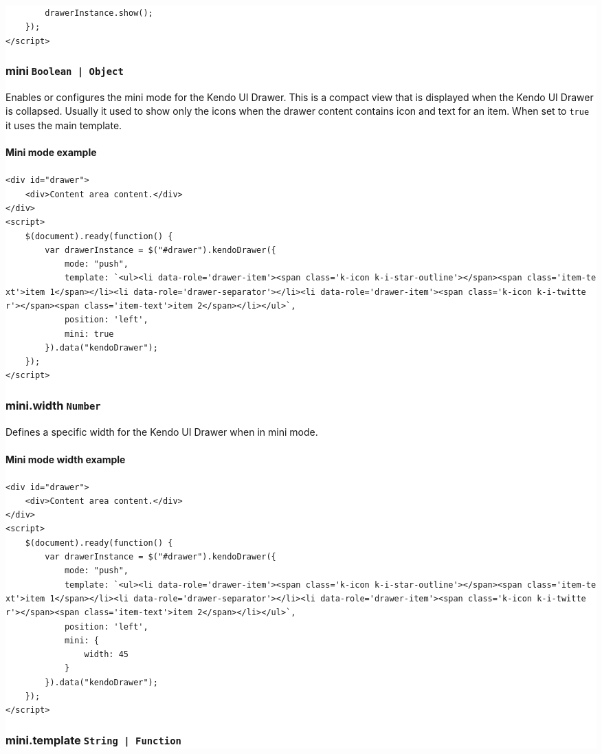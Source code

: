             drawerInstance.show();
        });
    </script>

### mini `Boolean | Object`

Enables or configures the mini mode for the Kendo UI Drawer. This is a compact view that is displayed when the Kendo UI Drawer is collapsed. Usually it used to show only the icons when the drawer content contains icon and text for an item. When set to `true` it uses the main template.

#### Mini mode example

    <div id="drawer">
        <div>Content area content.</div>
    </div>
    <script>
        $(document).ready(function() {
            var drawerInstance = $("#drawer").kendoDrawer({
                mode: "push",
                template: `<ul><li data-role='drawer-item'><span class='k-icon k-i-star-outline'></span><span class='item-text'>item 1</span></li><li data-role='drawer-separator'></li><li data-role='drawer-item'><span class='k-icon k-i-twitter'></span><span class='item-text'>item 2</span></li></ul>`,
                position: 'left',
                mini: true
            }).data("kendoDrawer");
        });
    </script>

### mini.width `Number`

Defines a specific width for the Kendo UI Drawer when in mini mode.

#### Mini mode width example

    <div id="drawer">
        <div>Content area content.</div>
    </div>
    <script>
        $(document).ready(function() {
            var drawerInstance = $("#drawer").kendoDrawer({
                mode: "push",
                template: `<ul><li data-role='drawer-item'><span class='k-icon k-i-star-outline'></span><span class='item-text'>item 1</span></li><li data-role='drawer-separator'></li><li data-role='drawer-item'><span class='k-icon k-i-twitter'></span><span class='item-text'>item 2</span></li></ul>`,
                position: 'left',
                mini: {
                    width: 45
                }
            }).data("kendoDrawer");
        });
    </script>

### mini.template `String | Function`
